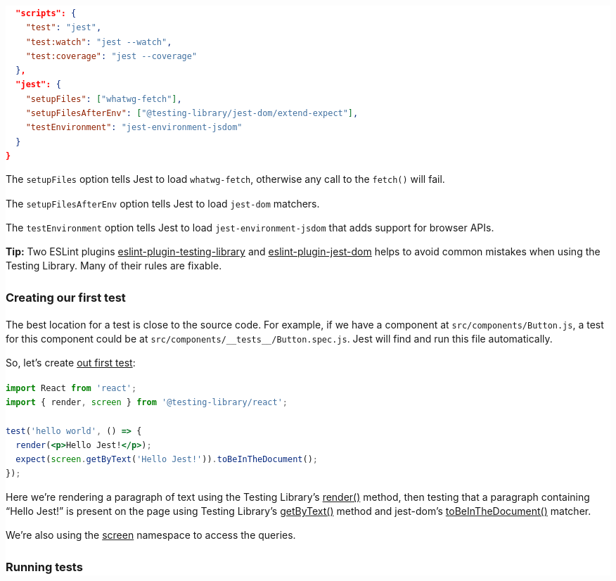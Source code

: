 ```json {17-26}
  "scripts": {
    "test": "jest",
    "test:watch": "jest --watch",
    "test:coverage": "jest --coverage"
  },
  "jest": {
    "setupFiles": ["whatwg-fetch"],
    "setupFilesAfterEnv": ["@testing-library/jest-dom/extend-expect"],
    "testEnvironment": "jest-environment-jsdom"
  }
}
```

The `setupFiles` option tells Jest to load `whatwg-fetch`, otherwise any call to the `fetch()` will fail.

The `setupFilesAfterEnv` option tells Jest to load `jest-dom` matchers.

The `testEnvironment` option tells Jest to load `jest-environment-jsdom` that adds support for browser APIs.

**Tip:** Two ESLint plugins [eslint-plugin-testing-library](https://github.com/testing-library/eslint-plugin-testing-library) and [eslint-plugin-jest-dom](https://github.com/testing-library/eslint-plugin-jest-dom) helps to avoid common mistakes when using the Testing Library. Many of their rules are fixable.

### Creating our first test

The best location for a test is close to the source code. For example, if we have a component at `src/components/Button.js`, a test for this component could be at `src/components/__tests__/Button.spec.js`. Jest will find and run this file automatically.

So, let’s create [out first test](https://github.com/sapegin/rtl-article-2019/blob/master/src/components/__tests__/Hello.spec.js):

```jsx
import React from 'react';
import { render, screen } from '@testing-library/react';

test('hello world', () => {
  render(<p>Hello Jest!</p>);
  expect(screen.getByText('Hello Jest!')).toBeInTheDocument();
});
```

Here we’re rendering a paragraph of text using the Testing Library’s [render()](https://testing-library.com/docs/react-testing-library/api#render) method, then testing that a paragraph containing “Hello Jest!” is present on the page using Testing Library’s [getByText()](https://testing-library.com/docs/queries/bytext) method and jest-dom’s [toBeInTheDocument()](https://github.com/testing-library/jest-dom#tobeinthedocument) matcher.

We’re also using the [screen](https://testing-library.com/docs/queries/about/#screen) namespace to access the queries.

### Running tests
